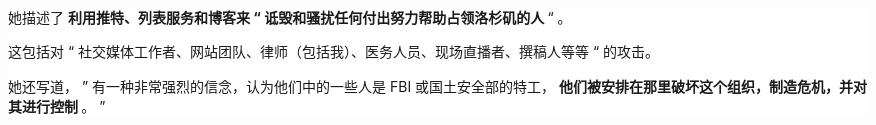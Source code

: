    <span class="s1">
    她描述了
    <b>
     利用推特、列表服务和博客来
    </b>
   </span>
   <span class="s2">
    <b>
     “
    </b>
   </span>
   <span class="s1">
    <b>
     诋毁和骚扰任何付出努力帮助占领洛杉矶的人
    </b>
   </span>
   <span class="s2">
    “
   </span>
   <span class="s1">
    。
   </span>
  </p>
  <p class="p1">
   <span class="s1">
    这包括对
   </span>
   <span class="s2">
    “
   </span>
   <span class="s1">
    社交媒体工作者、网站团队、律师（包括我）、医务人员、现场直播者、撰稿人等等
   </span>
   <span class="s2">
    “
   </span>
   <span class="s1">
    的攻击。
   </span>
  </p>
  <p class="p1">
   <span class="s1">
    她还写道，
   </span>
   <span class="s2">
    ”
   </span>
   <span class="s1">
    有一种非常强烈的信念，认为他们中的一些人是
   </span>
   <span class="s2">
    FBI
   </span>
   <span class="s1">
    或国土安全部的特工，
    <b>
     他们被安排在那里破坏这个组织，制造危机，并对其进行控制
    </b>
    。
   </span>
   <span class="s2">
    ”
   </span>
  </p>